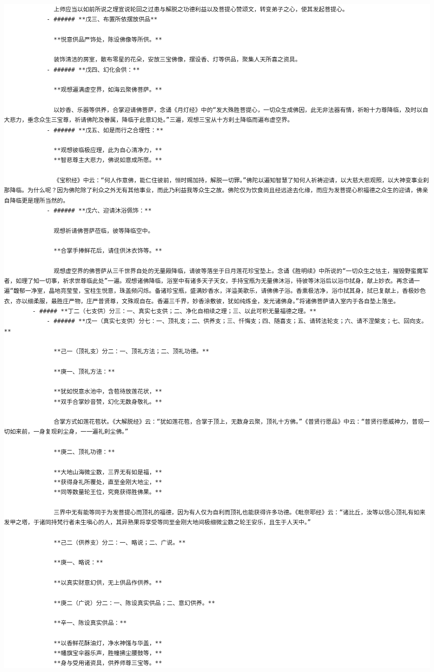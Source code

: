 				  上师应当以如前所说之理宣说轮回之过患与解脱之功德利益以及菩提心赞颂文，转变弟子之心，使其发起菩提心。
				- ###### **戊三、布置所依摆放供品**
				  
				  **悦意供品严饰处，陈设佛像等所供。**
				  
				  装饰清洁的房室，散布零星的花朵，安放三宝佛像，摆设香、灯等供品，聚集人天所喜之资具。
				- ###### **戊四、幻化会供：**
				  
				  **观想遍满虚空界，如海云聚佛菩萨。**
				  
				  以妙香、乐器等供养，合掌迎请佛菩萨，念诵《月灯经》中的“发大殊胜菩提心，一切众生成佛因，此无非法器有情，祈盼十力尊降临，及时以自大悲力，垂念众生三宝尊，祈请佛陀及眷属，降临于此意幻处。”三遍，观想三宝从十方刹土降临而遍布虚空界。
				- ###### **戊五、如是而行之合理性：**
				  
				  **观想彼临极应理，此为自心清净力，**
				  **智悲尊主大悲力，佛说如意成所愿。**
				  
				  《宝积经》中云：“何人作意佛，能仁住彼前，恒时赐加持，解脱一切罪。”佛陀以遍知智慧了知何人祈祷迎请，以大慈大悲观照，以大神变事业刹那降临。为什么呢？因为佛陀除了利众之外无有其他事业，而此乃利益我等众生之故。佛陀仅为饮食尚且经远途去化缘，而应为发菩提心积福德之众生的迎请，佛亲自降临更是理所当然的。
				- ###### **戊六、迎请沐浴佩饰：**
				  
				  观想祈请佛菩萨莅临，彼等降临空中。
				  
				  **合掌手捧鲜花后，请住供沐衣饰等。**
				  
				  观想虚空界的佛菩萨从三千世界自处的无量殿降临，请彼等落坐于日月莲花珍宝垫上。念诵《胜明续》中所说的“一切众生之怙主，摧毁野蛮魔军者，如理了知一切事，祈求世尊临此处”一遍。观想诸佛降临，浴室中有诸多天子天女，手持宝瓶为无量佛沐浴，待彼等沐浴后以浴巾拭身，献上妙衣。再念诵一遍“馥郁一净室，晶地亮莹莹，宝柱生悦意，珠盖频闪烁。备诸珍宝瓶，盛满妙香水，洋溢美歌乐，请佛佛子浴。香熏极洁净，浴巾拭其身，拭已复献上，香极妙色衣，亦以细柔服，最胜庄严物，庄严普贤尊，文殊观自在。香遍三千界，妙香涂敷彼，犹如纯炼金，发光诸佛身。”将诸佛菩萨请入室内于各自垫上落坐。
			- ##### **丁二（七支供）分三：一、真实七支供；二、净化自相续之理；三、以此可积无量福德之理。**
				- ###### **戊一（真实七支供）分七：一、顶礼支；二、供养支；三、忏悔支；四、随喜支；五、请转法轮支；六、请不涅槃支；七、回向支。**
				  
				  **己一（顶礼支）分二：一、顶礼方法；二、顶礼功德。**
				  
				  **庚一、顶礼方法：**
				  
				  **犹如悦意水池中，含苞待放莲花状，**
				  **双手合掌妙音赞，幻化无数身敬礼。**
				  
				  合掌方式如莲花苞状。《大解脱经》云：“犹如莲花苞，合掌于顶上，无数身云聚，顶礼十方佛。”《普贤行愿品》中云：“普贤行愿威神力，普现一切如来前，一身复现刹尘身，一一遍礼刹尘佛。”
				  
				  **庚二、顶礼功德：**
				  
				  **大地山海微尘数，三界无有如是福，**
				  **获得身礼所覆处，直至金刚大地尘，**
				  **同等数量轮王位，究竟获得胜佛果。**
				  
				  三界中无有能等同于为发菩提心而顶礼的福德，因为有人仅为自利而顶礼也能获得许多功德。《毗奈耶经》云：“诸比丘，汝等以信心顶礼有如来发甲之塔，于诸同持梵行者未生嗔心的人，其异熟果将享受等同至金刚大地间极细微尘数之轮王安乐，且生于人天中。”
				  
				  **己二（供养支）分二：一、略说；二、广说。**
				  
				  **庚一、略说：**
				  
				  **以真实财意幻供，无上供品作供养。**
				  
				  **庚二（广说）分二：一、陈设真实供品；二、意幻供养。**
				  
				  **辛一、陈设真实供品：**
				  
				  **以香鲜花酥油灯，净水神馐与华盖，**
				  **幡旗宝伞器乐声，胜幢拂尘腰鼓等，**
				  **身与受用诸资具，供养师尊三宝等。**
				  